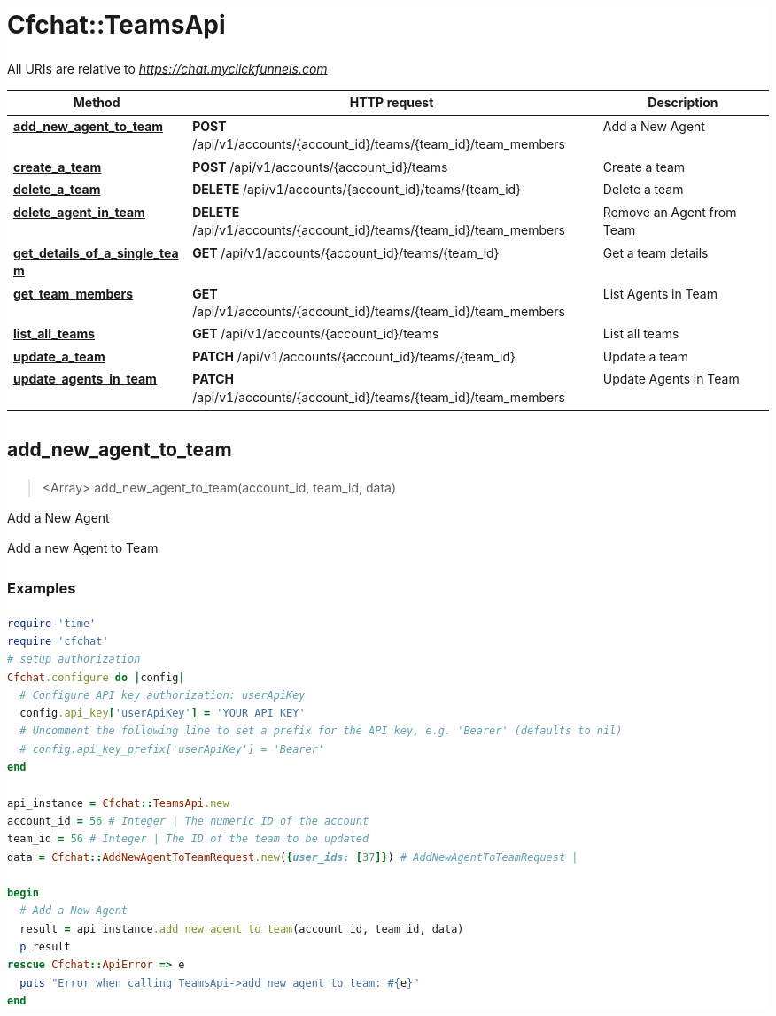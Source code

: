 # Cfchat::TeamsApi

All URIs are relative to *https://chat.myclickfunnels.com*

| Method | HTTP request | Description |
| ------ | ------------ | ----------- |
| [**add_new_agent_to_team**](TeamsApi.md#add_new_agent_to_team) | **POST** /api/v1/accounts/{account_id}/teams/{team_id}/team_members | Add a New Agent |
| [**create_a_team**](TeamsApi.md#create_a_team) | **POST** /api/v1/accounts/{account_id}/teams | Create a team |
| [**delete_a_team**](TeamsApi.md#delete_a_team) | **DELETE** /api/v1/accounts/{account_id}/teams/{team_id} | Delete a team |
| [**delete_agent_in_team**](TeamsApi.md#delete_agent_in_team) | **DELETE** /api/v1/accounts/{account_id}/teams/{team_id}/team_members | Remove an Agent from Team |
| [**get_details_of_a_single_team**](TeamsApi.md#get_details_of_a_single_team) | **GET** /api/v1/accounts/{account_id}/teams/{team_id} | Get a team details |
| [**get_team_members**](TeamsApi.md#get_team_members) | **GET** /api/v1/accounts/{account_id}/teams/{team_id}/team_members | List Agents in Team |
| [**list_all_teams**](TeamsApi.md#list_all_teams) | **GET** /api/v1/accounts/{account_id}/teams | List all teams |
| [**update_a_team**](TeamsApi.md#update_a_team) | **PATCH** /api/v1/accounts/{account_id}/teams/{team_id} | Update a team |
| [**update_agents_in_team**](TeamsApi.md#update_agents_in_team) | **PATCH** /api/v1/accounts/{account_id}/teams/{team_id}/team_members | Update Agents in Team |


## add_new_agent_to_team

> <Array<Agent>> add_new_agent_to_team(account_id, team_id, data)

Add a New Agent

Add a new Agent to Team

### Examples

```ruby
require 'time'
require 'cfchat'
# setup authorization
Cfchat.configure do |config|
  # Configure API key authorization: userApiKey
  config.api_key['userApiKey'] = 'YOUR API KEY'
  # Uncomment the following line to set a prefix for the API key, e.g. 'Bearer' (defaults to nil)
  # config.api_key_prefix['userApiKey'] = 'Bearer'
end

api_instance = Cfchat::TeamsApi.new
account_id = 56 # Integer | The numeric ID of the account
team_id = 56 # Integer | The ID of the team to be updated
data = Cfchat::AddNewAgentToTeamRequest.new({user_ids: [37]}) # AddNewAgentToTeamRequest | 

begin
  # Add a New Agent
  result = api_instance.add_new_agent_to_team(account_id, team_id, data)
  p result
rescue Cfchat::ApiError => e
  puts "Error when calling TeamsApi->add_new_agent_to_team: #{e}"
end
```
